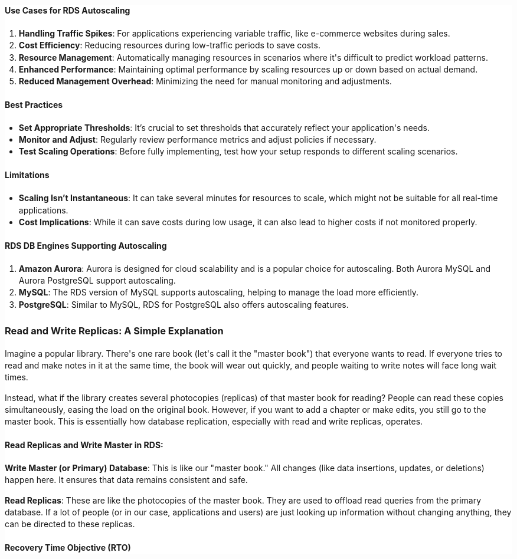 #### Use Cases for RDS Autoscaling

1. **Handling Traffic Spikes**: For applications experiencing variable traffic, like e-commerce websites during sales.
2. **Cost Efficiency**: Reducing resources during low-traffic periods to save costs.
3. **Resource Management**: Automatically managing resources in scenarios where it's difficult to predict workload patterns.
4. **Enhanced Performance**: Maintaining optimal performance by scaling resources up or down based on actual demand.
5. **Reduced Management Overhead**: Minimizing the need for manual monitoring and adjustments.

#### Best Practices

- **Set Appropriate Thresholds**: It’s crucial to set thresholds that accurately reflect your application's needs.
- **Monitor and Adjust**: Regularly review performance metrics and adjust policies if necessary.
- **Test Scaling Operations**: Before fully implementing, test how your setup responds to different scaling scenarios.

#### Limitations

- **Scaling Isn’t Instantaneous**: It can take several minutes for resources to scale, which might not be suitable for all real-time applications.
- **Cost Implications**: While it can save costs during low usage, it can also lead to higher costs if not monitored properly.

#### RDS DB Engines Supporting Autoscaling

1. **Amazon Aurora**: Aurora is designed for cloud scalability and is a popular choice for autoscaling. Both Aurora MySQL and Aurora PostgreSQL support autoscaling.
2. **MySQL**: The RDS version of MySQL supports autoscaling, helping to manage the load more efficiently.
3. **PostgreSQL**: Similar to MySQL, RDS for PostgreSQL also offers autoscaling features.

### Read and Write Replicas: A Simple Explanation

Imagine a popular library. There's one rare book (let's call it the "master book") that everyone wants to read. If everyone tries to read and make notes in it at the same time, the book will wear out quickly, and people waiting to write notes will face long wait times.

Instead, what if the library creates several photocopies (replicas) of that master book for reading? People can read these copies simultaneously, easing the load on the original book. However, if you want to add a chapter or make edits, you still go to the master book. This is essentially how database replication, especially with read and write replicas, operates.

#### Read Replicas and Write Master in RDS:

**Write Master (or Primary) Database**: This is like our "master book." All changes (like data insertions, updates, or deletions) happen here. It ensures that data remains consistent and safe.

**Read Replicas**: These are like the photocopies of the master book. They are used to offload read queries from the primary database. If a lot of people (or in our case, applications and users) are just looking up information without changing anything, they can be directed to these replicas.

#### Recovery Time Objective (RTO)
